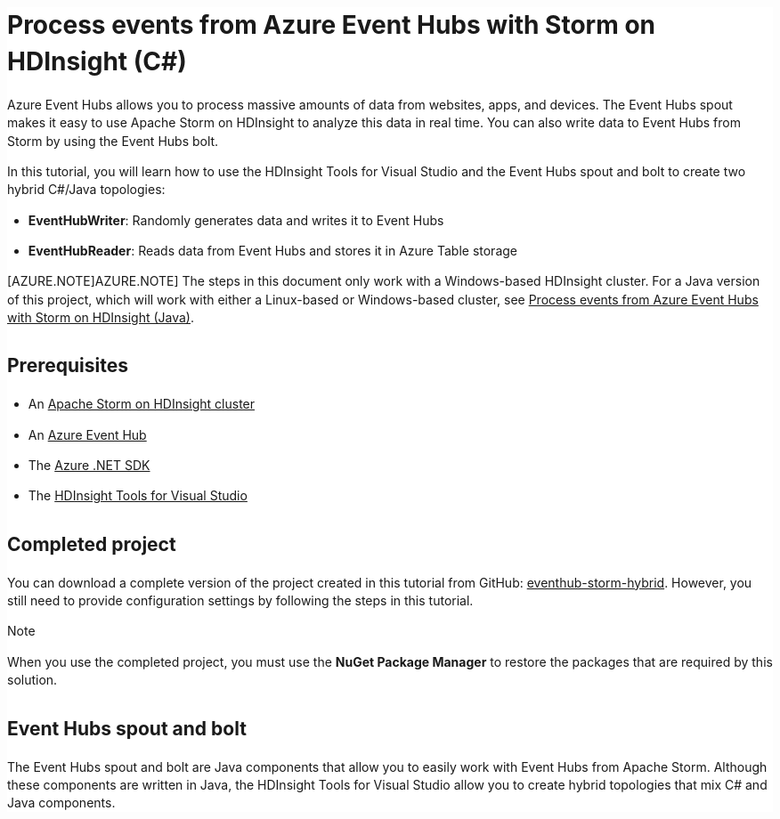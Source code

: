 <properties
   pageTitle="Process events from Event Hubs with Storm on HDInsight | Microsoft Azure"
   description="Learn how to process Event Hubs data with a C# Storm topology created in Visual Studio using the HDInsight Tools for Visual Studio."
   services="hdinsight,notification hubs"
   documentationCenter=""
   authors="Blackmist"
   manager="paulettm"
   editor="cgronlun"/>

<tags
   ms.service="hdinsight"
   ms.devlang="dotnet"
   ms.topic="article"
   ms.tgt_pltfrm="na"
   ms.workload="big-data"
   ms.date="01/28/2016"
   ms.author="larryfr"/>

# Process events from Azure Event Hubs with Storm on HDInsight (C#)
Azure Event Hubs allows you to process massive amounts of data from websites, apps, and devices. The Event Hubs spout makes it easy to use Apache Storm on HDInsight to analyze this data in real time. You can also write data to Event Hubs from Storm by using the Event Hubs bolt.

In this tutorial, you will learn how to use the HDInsight Tools for Visual Studio and the Event Hubs spout and bolt to create two hybrid C#/Java topologies:

* **EventHubWriter**: Randomly generates data and writes it to Event Hubs

* **EventHubReader**: Reads data from Event Hubs and stores it in Azure Table storage


[AZURE.NOTE]AZURE.NOTE] The steps in this document only work with a Windows-based HDInsight cluster. For a Java version of this project, which will work with either a Linux-based or Windows-based cluster, see [Process events from Azure Event Hubs with Storm on HDInsight (Java)](hdinsight-storm-develop-java-event-hub-topology.md).

## Prerequisites
* An [Apache Storm on HDInsight cluster](hdinsight-apache-storm-tutorial-get-started.md)

* An [Azure Event Hub](../event-hubs/event-hubs-csharp-ephcs-getstarted.md)

* The [Azure .NET SDK](http://azure.microsoft.com/downloads/)

* The [HDInsight Tools for Visual Studio](hdinsight-hadoop-visual-studio-tools-get-started.md)


## Completed project
You can download a complete version of the project created in this tutorial from GitHub: [eventhub-storm-hybrid](https://github.com/Blackmist/eventhub-storm-hybrid). However, you still need to provide configuration settings by following the steps in this tutorial.

> [!NOTE]
> When you use the completed project, you must use the **NuGet Package Manager** to restore the packages that are required by this solution.
> 
> 
## Event Hubs spout and bolt
The Event Hubs spout and bolt are Java components that allow you to easily work with Event Hubs from Apache Storm. Although these components are written in Java, the HDInsight Tools for Visual Studio allow you to create hybrid topologies that mix C# and Java components.
